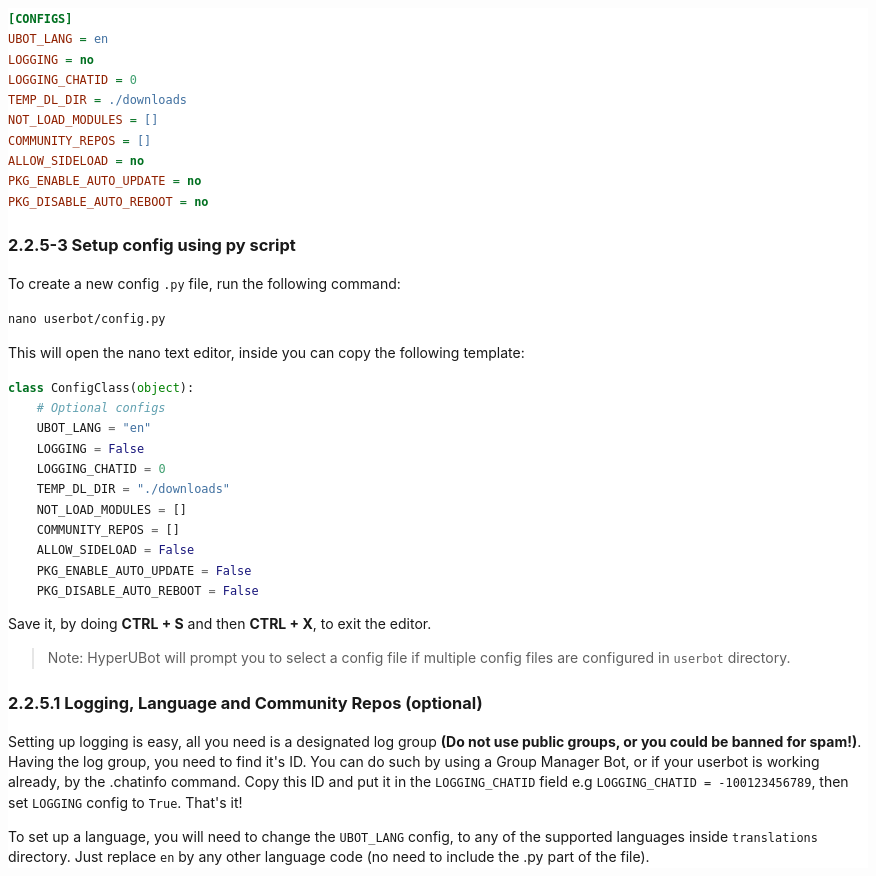 ```ini
[CONFIGS]
UBOT_LANG = en
LOGGING = no
LOGGING_CHATID = 0
TEMP_DL_DIR = ./downloads
NOT_LOAD_MODULES = []
COMMUNITY_REPOS = []
ALLOW_SIDELOAD = no
PKG_ENABLE_AUTO_UPDATE = no
PKG_DISABLE_AUTO_REBOOT = no
```

### 2.2.5-3 Setup config using py script

To create a new config `.py` file, run the following command:

`nano userbot/config.py`

This will open the nano text editor, inside you can copy the following template:

```python
class ConfigClass(object):
    # Optional configs
    UBOT_LANG = "en"
    LOGGING = False
    LOGGING_CHATID = 0
    TEMP_DL_DIR = "./downloads"
    NOT_LOAD_MODULES = []
    COMMUNITY_REPOS = []
    ALLOW_SIDELOAD = False
    PKG_ENABLE_AUTO_UPDATE = False
    PKG_DISABLE_AUTO_REBOOT = False
```


Save it, by doing **CTRL + S** and then **CTRL + X**, to exit the editor.


> Note: HyperUBot will prompt you to select a config file if multiple config files are configured in `userbot` directory.

### 2.2.5.1 Logging, Language and Community Repos (optional)

Setting up logging is easy, all you need is a designated log group **(Do not use public groups, or you could be banned for spam!)**.
Having the log group, you need to find it's ID. You can do such by using a Group Manager Bot,
or if your userbot is working already, by the .chatinfo command.
Copy this ID and put it in the `LOGGING_CHATID` field e.g `LOGGING_CHATID = -100123456789`,
then set `LOGGING` config to `True`. That's it!

To set up a language, you will need to change the `UBOT_LANG` config,
to any of the supported languages inside `translations` directory.
Just replace `en` by any other language code (no need to include the .py part of the file).
